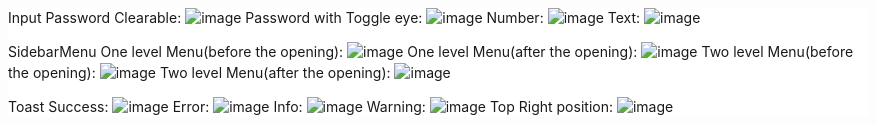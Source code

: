 Input
Password Clearable: <img width="1364" height="465" alt="image" src="https://github.com/user-attachments/assets/2b2c7340-2a4f-40d5-91fd-51a4d79a77d6" />
Password with Toggle eye: <img width="1365" height="456" alt="image" src="https://github.com/user-attachments/assets/b0799800-2d42-4b78-88b4-f10e284775eb" />
Number: <img width="1364" height="466" alt="image" src="https://github.com/user-attachments/assets/53954841-8a0b-45e8-a5ed-481550942ff8" />
Text: <img width="1365" height="463" alt="image" src="https://github.com/user-attachments/assets/256c5908-2f4f-472a-87e8-77546bff8a75" />

SidebarMenu
One level Menu(before the opening): <img width="1365" height="609" alt="image" src="https://github.com/user-attachments/assets/33fd9c02-59d4-4baf-b893-12d2d3a3249d" />
One level Menu(after the opening): <img width="1365" height="589" alt="image" src="https://github.com/user-attachments/assets/dab00905-e636-4f1f-873c-18c6fc9d7034" />
Two level Menu(before the opening): <img width="1365" height="607" alt="image" src="https://github.com/user-attachments/assets/b9e6ea9d-d23c-4b10-917f-377e2983ddef" />
Two level Menu(after the opening): <img width="1354" height="589" alt="image" src="https://github.com/user-attachments/assets/f205e7c6-0e44-46ab-872e-c8533ff103a8" />




Toast
Success: <img width="1365" height="686" alt="image" src="https://github.com/user-attachments/assets/5e1918df-6326-4faa-a09e-d9f43749c86e" />
Error: <img width="1365" height="642" alt="image" src="https://github.com/user-attachments/assets/9316109c-1489-4f88-8ada-bc1ac225244b" />
Info: <img width="1360" height="647" alt="image" src="https://github.com/user-attachments/assets/914cb3ad-a941-4b2c-a810-b37d1b85d785" />
Warning: <img width="1364" height="636" alt="image" src="https://github.com/user-attachments/assets/eb4ff117-7691-4acd-ae75-65823005857d" />
Top Right position: <img width="1365" height="638" alt="image" src="https://github.com/user-attachments/assets/e8a8ca1a-f233-45c7-8f93-cc3a88aad43e" />


